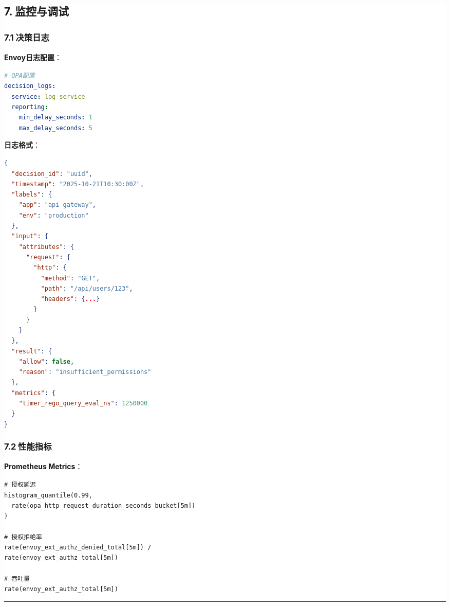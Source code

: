 ## 7. 监控与调试

### 7.1 决策日志

**Envoy日志配置**：

```yaml
# OPA配置
decision_logs:
  service: log-service
  reporting:
    min_delay_seconds: 1
    max_delay_seconds: 5
```

**日志格式**：

```json
{
  "decision_id": "uuid",
  "timestamp": "2025-10-21T10:30:00Z",
  "labels": {
    "app": "api-gateway",
    "env": "production"
  },
  "input": {
    "attributes": {
      "request": {
        "http": {
          "method": "GET",
          "path": "/api/users/123",
          "headers": {...}
        }
      }
    }
  },
  "result": {
    "allow": false,
    "reason": "insufficient_permissions"
  },
  "metrics": {
    "timer_rego_query_eval_ns": 1250000
  }
}
```

### 7.2 性能指标

**Prometheus Metrics**：

```promql
# 授权延迟
histogram_quantile(0.99, 
  rate(opa_http_request_duration_seconds_bucket[5m])
)

# 授权拒绝率
rate(envoy_ext_authz_denied_total[5m]) / 
rate(envoy_ext_authz_total[5m])

# 吞吐量
rate(envoy_ext_authz_total[5m])
```

---